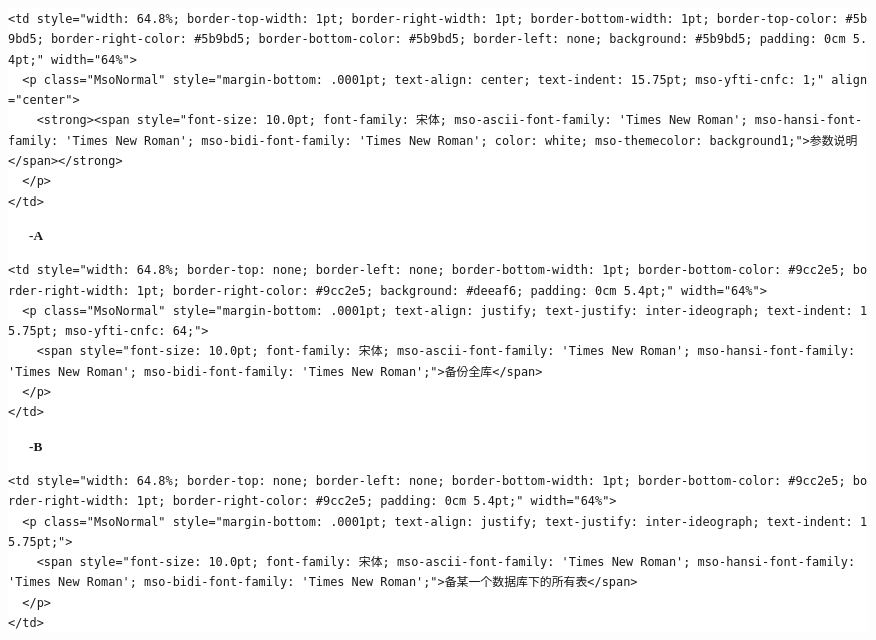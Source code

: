     <td style="width: 64.8%; border-top-width: 1pt; border-right-width: 1pt; border-bottom-width: 1pt; border-top-color: #5b9bd5; border-right-color: #5b9bd5; border-bottom-color: #5b9bd5; border-left: none; background: #5b9bd5; padding: 0cm 5.4pt;" width="64%">
      <p class="MsoNormal" style="margin-bottom: .0001pt; text-align: center; text-indent: 15.75pt; mso-yfti-cnfc: 1;" align="center">
        <strong><span style="font-size: 10.0pt; font-family: 宋体; mso-ascii-font-family: 'Times New Roman'; mso-hansi-font-family: 'Times New Roman'; mso-bidi-font-family: 'Times New Roman'; color: white; mso-themecolor: background1;">参数说明</span></strong>
      </p>
    </td>
  </tr>
  
  <tr>
    <td style="width: 35.2%; border-right-width: 1pt; border-bottom-width: 1pt; border-left-width: 1pt; border-right-color: #9cc2e5; border-bottom-color: #9cc2e5; border-left-color: #9cc2e5; border-top: none; background: #deeaf6; padding: 0cm 5.4pt;" width="35%">
      <p class="MsoNormal" style="margin-bottom: .0001pt; text-align: justify; text-justify: inter-ideograph; text-indent: 15.75pt; mso-yfti-cnfc: 68;">
        <strong><span style="font-size: 10.0pt; font-family: 'Times New Roman',serif; mso-fareast-font-family: 宋体;" lang="EN-US">-A</span></strong>
      </p>
    </td>
    
    <td style="width: 64.8%; border-top: none; border-left: none; border-bottom-width: 1pt; border-bottom-color: #9cc2e5; border-right-width: 1pt; border-right-color: #9cc2e5; background: #deeaf6; padding: 0cm 5.4pt;" width="64%">
      <p class="MsoNormal" style="margin-bottom: .0001pt; text-align: justify; text-justify: inter-ideograph; text-indent: 15.75pt; mso-yfti-cnfc: 64;">
        <span style="font-size: 10.0pt; font-family: 宋体; mso-ascii-font-family: 'Times New Roman'; mso-hansi-font-family: 'Times New Roman'; mso-bidi-font-family: 'Times New Roman';">备份全库</span>
      </p>
    </td>
  </tr>
  
  <tr>
    <td style="width: 35.2%; border-right-width: 1pt; border-bottom-width: 1pt; border-left-width: 1pt; border-right-color: #9cc2e5; border-bottom-color: #9cc2e5; border-left-color: #9cc2e5; border-top: none; padding: 0cm 5.4pt;" width="35%">
      <p class="MsoNormal" style="margin-bottom: .0001pt; text-align: justify; text-justify: inter-ideograph; text-indent: 15.75pt; mso-yfti-cnfc: 4;">
        <strong><span style="font-size: 10.0pt; font-family: 'Times New Roman',serif; mso-fareast-font-family: 宋体;" lang="EN-US">-B</span></strong>
      </p>
    </td>
    
    <td style="width: 64.8%; border-top: none; border-left: none; border-bottom-width: 1pt; border-bottom-color: #9cc2e5; border-right-width: 1pt; border-right-color: #9cc2e5; padding: 0cm 5.4pt;" width="64%">
      <p class="MsoNormal" style="margin-bottom: .0001pt; text-align: justify; text-justify: inter-ideograph; text-indent: 15.75pt;">
        <span style="font-size: 10.0pt; font-family: 宋体; mso-ascii-font-family: 'Times New Roman'; mso-hansi-font-family: 'Times New Roman'; mso-bidi-font-family: 'Times New Roman';">备某一个数据库下的所有表</span>
      </p>
    </td>
  </tr>
  